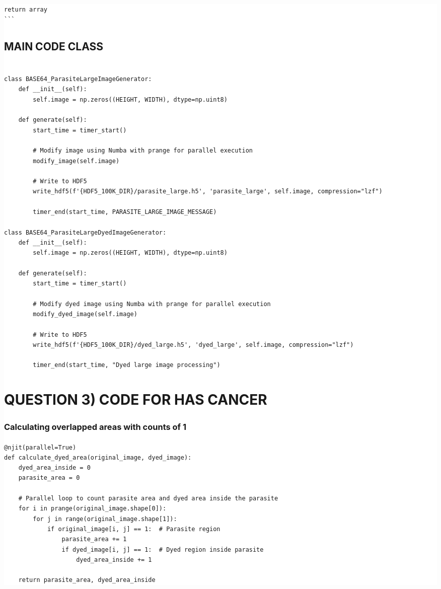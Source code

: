     return array
    ```
 

## MAIN CODE CLASS

```

class BASE64_ParasiteLargeImageGenerator:
    def __init__(self):
        self.image = np.zeros((HEIGHT, WIDTH), dtype=np.uint8)

    def generate(self):
        start_time = timer_start()

        # Modify image using Numba with prange for parallel execution
        modify_image(self.image)

        # Write to HDF5
        write_hdf5(f'{HDF5_100K_DIR}/parasite_large.h5', 'parasite_large', self.image, compression="lzf")

        timer_end(start_time, PARASITE_LARGE_IMAGE_MESSAGE)

class BASE64_ParasiteLargeDyedImageGenerator:
    def __init__(self):
        self.image = np.zeros((HEIGHT, WIDTH), dtype=np.uint8)

    def generate(self):
        start_time = timer_start()

        # Modify dyed image using Numba with prange for parallel execution
        modify_dyed_image(self.image)

        # Write to HDF5
        write_hdf5(f'{HDF5_100K_DIR}/dyed_large.h5', 'dyed_large', self.image, compression="lzf")

        timer_end(start_time, "Dyed large image processing")

 ```                    

# QUESTION 3) CODE FOR HAS CANCER

### Calculating overlapped areas with counts of 1

```
@njit(parallel=True)
def calculate_dyed_area(original_image, dyed_image):
    dyed_area_inside = 0
    parasite_area = 0

    # Parallel loop to count parasite area and dyed area inside the parasite
    for i in prange(original_image.shape[0]):
        for j in range(original_image.shape[1]):
            if original_image[i, j] == 1:  # Parasite region
                parasite_area += 1
                if dyed_image[i, j] == 1:  # Dyed region inside parasite
                    dyed_area_inside += 1

    return parasite_area, dyed_area_inside
```
